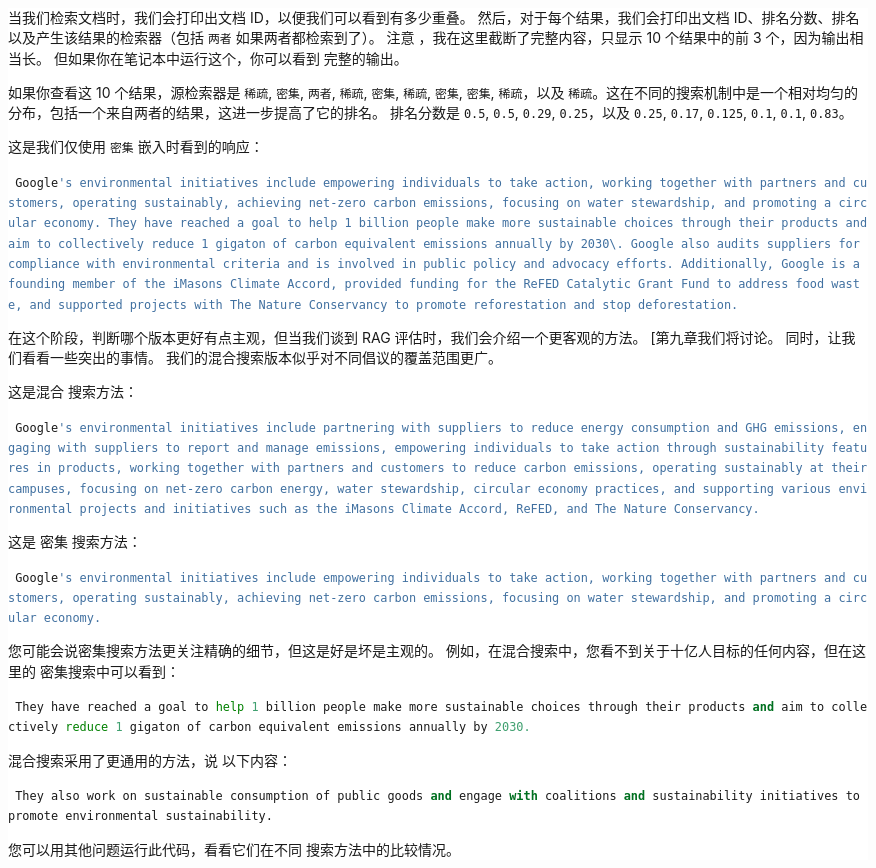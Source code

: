 当我们检索文档时，我们会打印出文档 ID，以便我们可以看到有多少重叠。 然后，对于每个结果，我们会打印出文档 ID、排名分数、排名以及产生该结果的检索器（包括 `两者` 如果两者都检索到了）。 注意 ，我在这里截断了完整内容，只显示 10 个结果中的前 3 个，因为输出相当长。 但如果你在笔记本中运行这个，你可以看到 完整的输出。

如果你查看这 10 个结果，源检索器是 `稀疏`, `密集`, `两者`, `稀疏`, `密集`, `稀疏`, `密集`, `密集`, `稀疏`，以及 `稀疏`。这在不同的搜索机制中是一个相对均匀的分布，包括一个来自两者的结果，这进一步提高了它的排名。 排名分数是 `0.5`, `0.5`, `0.29`, `0.25`，以及 `0.25`, `0.17`, `0.125`, `0.1`, `0.1`, `0.83`。

这是我们仅使用 `密集` 嵌入时看到的响应：

```py
 Google's environmental initiatives include empowering individuals to take action, working together with partners and customers, operating sustainably, achieving net-zero carbon emissions, focusing on water stewardship, and promoting a circular economy. They have reached a goal to help 1 billion people make more sustainable choices through their products and aim to collectively reduce 1 gigaton of carbon equivalent emissions annually by 2030\. Google also audits suppliers for compliance with environmental criteria and is involved in public policy and advocacy efforts. Additionally, Google is a founding member of the iMasons Climate Accord, provided funding for the ReFED Catalytic Grant Fund to address food waste, and supported projects with The Nature Conservancy to promote reforestation and stop deforestation.
```

在这个阶段，判断哪个版本更好有点主观，但当我们谈到 RAG 评估时，我们会介绍一个更客观的方法。 [第九章我们将讨论。 同时，让我们看看一些突出的事情。 我们的混合搜索版本似乎对不同倡议的覆盖范围更广。

这是混合 搜索方法：

```py
 Google's environmental initiatives include partnering with suppliers to reduce energy consumption and GHG emissions, engaging with suppliers to report and manage emissions, empowering individuals to take action through sustainability features in products, working together with partners and customers to reduce carbon emissions, operating sustainably at their campuses, focusing on net-zero carbon energy, water stewardship, circular economy practices, and supporting various environmental projects and initiatives such as the iMasons Climate Accord, ReFED, and The Nature Conservancy.
```

这是 密集 搜索方法：

```py
 Google's environmental initiatives include empowering individuals to take action, working together with partners and customers, operating sustainably, achieving net-zero carbon emissions, focusing on water stewardship, and promoting a circular economy.
```

您可能会说密集搜索方法更关注精确的细节，但这是好是坏是主观的。 例如，在混合搜索中，您看不到关于十亿人目标的任何内容，但在这里的 密集搜索中可以看到：

```py
 They have reached a goal to help 1 billion people make more sustainable choices through their products and aim to collectively reduce 1 gigaton of carbon equivalent emissions annually by 2030.
```

混合搜索采用了更通用的方法，说 以下内容：

```py
 They also work on sustainable consumption of public goods and engage with coalitions and sustainability initiatives to promote environmental sustainability.
```

您可以用其他问题运行此代码，看看它们在不同 搜索方法中的比较情况。
